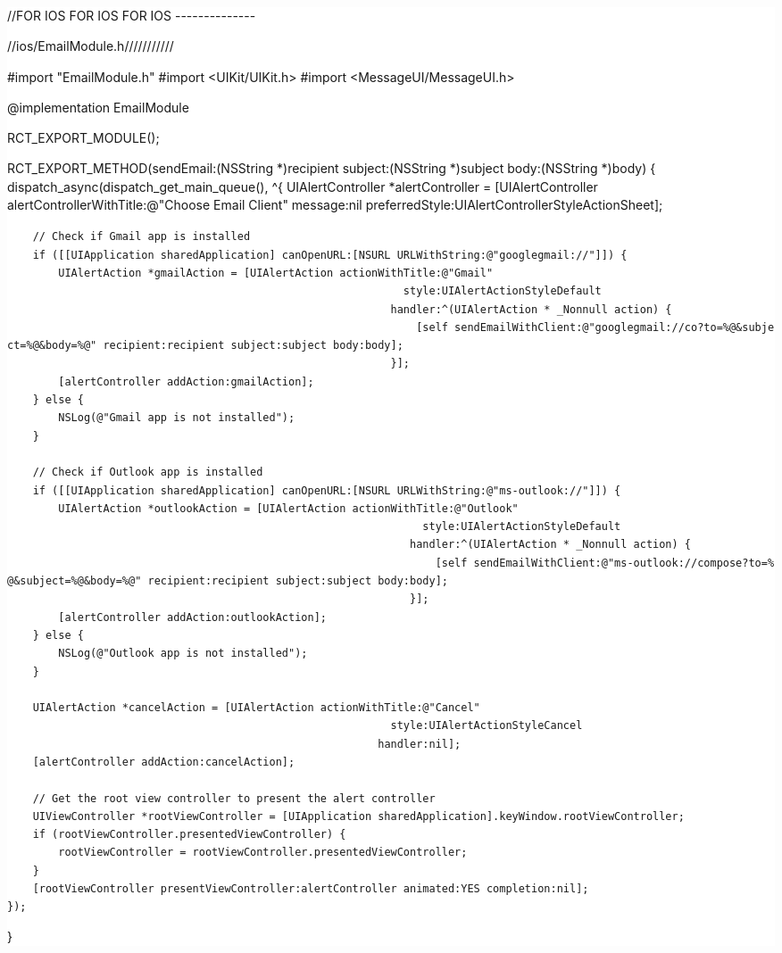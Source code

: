 //FOR IOS FOR IOS FOR IOS --------------

//ios/EmailModule.h///////////

#import "EmailModule.h"
#import <UIKit/UIKit.h>
#import <MessageUI/MessageUI.h>

@implementation EmailModule

RCT_EXPORT_MODULE();

RCT_EXPORT_METHOD(sendEmail:(NSString *)recipient subject:(NSString *)subject body:(NSString *)body) {
    dispatch_async(dispatch_get_main_queue(), ^{
        UIAlertController *alertController = [UIAlertController alertControllerWithTitle:@"Choose Email Client"
                                                                                 message:nil
                                                                          preferredStyle:UIAlertControllerStyleActionSheet];

        // Check if Gmail app is installed
        if ([[UIApplication sharedApplication] canOpenURL:[NSURL URLWithString:@"googlegmail://"]]) {
            UIAlertAction *gmailAction = [UIAlertAction actionWithTitle:@"Gmail"
                                                                  style:UIAlertActionStyleDefault
                                                                handler:^(UIAlertAction * _Nonnull action) {
                                                                    [self sendEmailWithClient:@"googlegmail://co?to=%@&subject=%@&body=%@" recipient:recipient subject:subject body:body];
                                                                }];
            [alertController addAction:gmailAction];
        } else {
            NSLog(@"Gmail app is not installed");
        }

        // Check if Outlook app is installed
        if ([[UIApplication sharedApplication] canOpenURL:[NSURL URLWithString:@"ms-outlook://"]]) {
            UIAlertAction *outlookAction = [UIAlertAction actionWithTitle:@"Outlook"
                                                                     style:UIAlertActionStyleDefault
                                                                   handler:^(UIAlertAction * _Nonnull action) {
                                                                       [self sendEmailWithClient:@"ms-outlook://compose?to=%@&subject=%@&body=%@" recipient:recipient subject:subject body:body];
                                                                   }];
            [alertController addAction:outlookAction];
        } else {
            NSLog(@"Outlook app is not installed");
        }

        UIAlertAction *cancelAction = [UIAlertAction actionWithTitle:@"Cancel"
                                                                style:UIAlertActionStyleCancel
                                                              handler:nil];
        [alertController addAction:cancelAction];

        // Get the root view controller to present the alert controller
        UIViewController *rootViewController = [UIApplication sharedApplication].keyWindow.rootViewController;
        if (rootViewController.presentedViewController) {
            rootViewController = rootViewController.presentedViewController;
        }
        [rootViewController presentViewController:alertController animated:YES completion:nil];
    });
}
